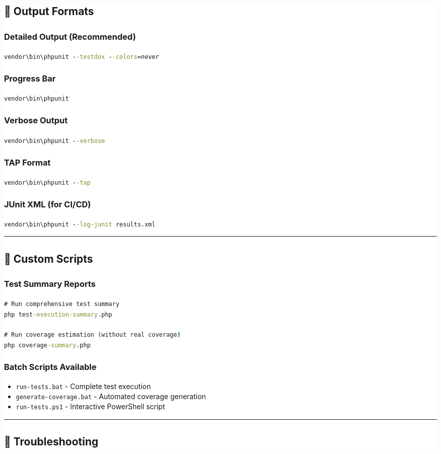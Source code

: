 
## 🔧 Output Formats

### Detailed Output (Recommended)
```cmd
vendor\bin\phpunit --testdox --colors=never
```

### Progress Bar
```cmd
vendor\bin\phpunit
```

### Verbose Output
```cmd
vendor\bin\phpunit --verbose
```

### TAP Format
```cmd
vendor\bin\phpunit --tap
```

### JUnit XML (for CI/CD)
```cmd
vendor\bin\phpunit --log-junit results.xml
```

---

## 🎨 Custom Scripts

### Test Summary Reports

```cmd
# Run comprehensive test summary
php test-execution-summary.php

# Run coverage estimation (without real coverage)
php coverage-summary.php
```

### Batch Scripts Available

- `run-tests.bat` - Complete test execution
- `generate-coverage.bat` - Automated coverage generation  
- `run-tests.ps1` - Interactive PowerShell script

---

## 🐛 Troubleshooting
